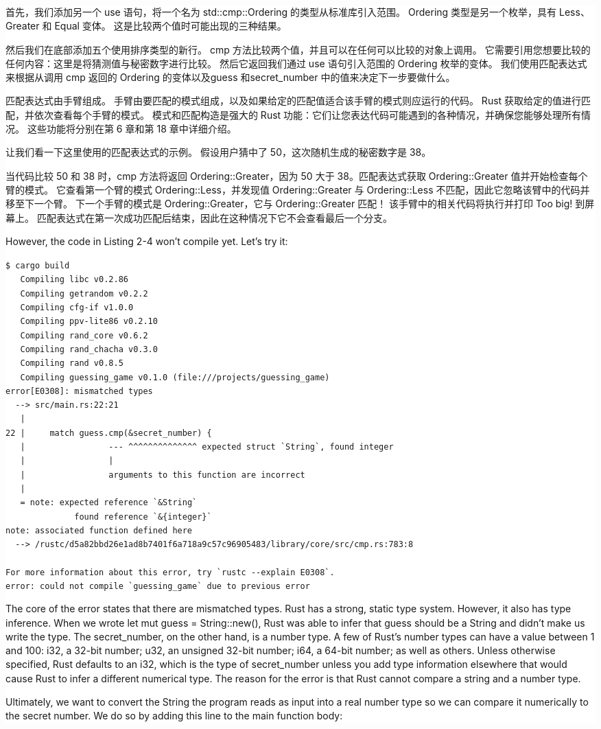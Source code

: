 首先，我们添加另一个 use 语句，将一个名为 std::cmp::Ordering 的类型从标准库引入范围。 Ordering 类型是另一个枚举，具有 Less、Greater 和 Equal 变体。 这是比较两个值时可能出现的三种结果。

然后我们在底部添加五个使用排序类型的新行。 cmp 方法比较两个值，并且可以在任何可以比较的对象上调用。 它需要引用您想要比较的任何内容：这里是将猜测值与秘密数字进行比较。 然后它返回我们通过 use 语句引入范围的 Ordering 枚举的变体。 我们使用匹配表达式来根据从调用 cmp 返回的 Ordering 的变体以及guess 和secret_number 中的值来决定下一步要做什么。

匹配表达式由手臂组成。 手臂由要匹配的模式组成，以及如果给定的匹配值适合该手臂的模式则应运行的代码。 Rust 获取给定的值进行匹配，并依次查看每个手臂的模式。 模式和匹配构造是强大的 Rust 功能：它们让您表达代码可能遇到的各种情况，并确保您能够处理所有情况。 这些功能将分别在第 6 章和第 18 章中详细介绍。

让我们看一下这里使用的匹配表达式的示例。 假设用户猜中了 50，这次随机生成的秘密数字是 38。

当代码比较 50 和 38 时，cmp 方法将返回 Ordering::Greater，因为 50 大于 38。匹配表达式获取 Ordering::Greater 值并开始检查每个臂的模式。 它查看第一个臂的模式 Ordering::Less，并发现值 Ordering::Greater 与 Ordering::Less 不匹配，因此它忽略该臂中的代码并移至下一个臂。 下一个手臂的模式是 Ordering::Greater，它与 Ordering::Greater 匹配！ 该手臂中的相关代码将执行并打印 Too big! 到屏幕上。 匹配表达式在第一次成功匹配后结束，因此在这种情况下它不会查看最后一个分支。

However, the code in Listing 2-4 won’t compile yet. Let’s try it:
``````
$ cargo build
   Compiling libc v0.2.86
   Compiling getrandom v0.2.2
   Compiling cfg-if v1.0.0
   Compiling ppv-lite86 v0.2.10
   Compiling rand_core v0.6.2
   Compiling rand_chacha v0.3.0
   Compiling rand v0.8.5
   Compiling guessing_game v0.1.0 (file:///projects/guessing_game)
error[E0308]: mismatched types
  --> src/main.rs:22:21
   |
22 |     match guess.cmp(&secret_number) {
   |                 --- ^^^^^^^^^^^^^^ expected struct `String`, found integer
   |                 |
   |                 arguments to this function are incorrect
   |
   = note: expected reference `&String`
              found reference `&{integer}`
note: associated function defined here
  --> /rustc/d5a82bbd26e1ad8b7401f6a718a9c57c96905483/library/core/src/cmp.rs:783:8

For more information about this error, try `rustc --explain E0308`.
error: could not compile `guessing_game` due to previous error
``````
The core of the error states that there are mismatched types. Rust has a strong, static type system. However, it also has type inference. When we wrote let mut guess = String::new(), Rust was able to infer that guess should be a String and didn’t make us write the type. The secret_number, on the other hand, is a number type. A few of Rust’s number types can have a value between 1 and 100: i32, a 32-bit number; u32, an unsigned 32-bit number; i64, a 64-bit number; as well as others. Unless otherwise specified, Rust defaults to an i32, which is the type of secret_number unless you add type information elsewhere that would cause Rust to infer a different numerical type. The reason for the error is that Rust cannot compare a string and a number type.

Ultimately, we want to convert the String the program reads as input into a real number type so we can compare it numerically to the secret number. We do so by adding this line to the main function body:
